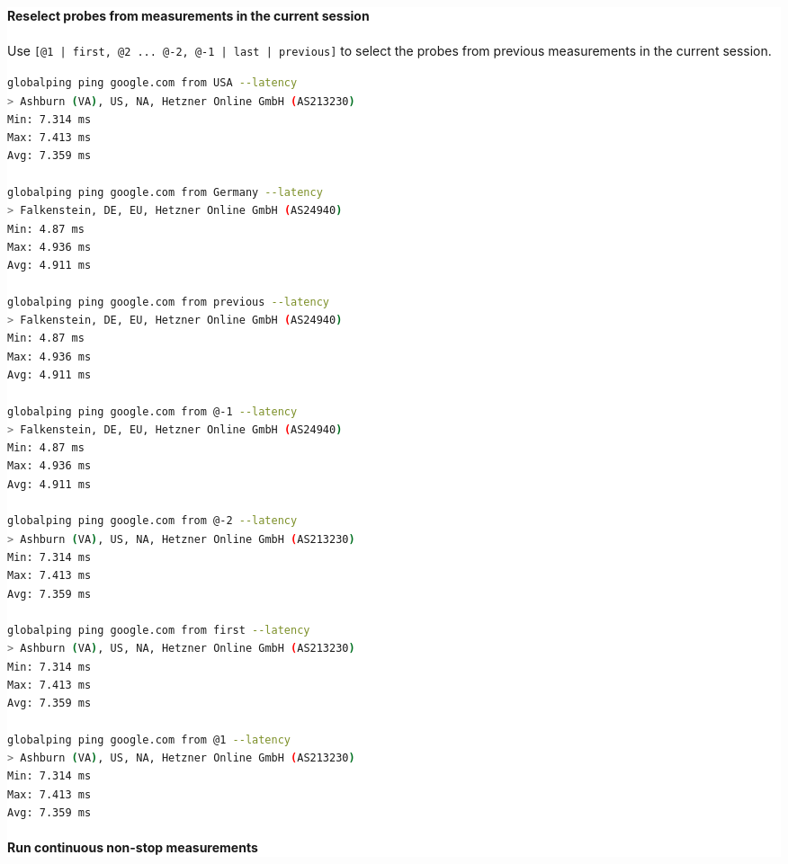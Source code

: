 #### Reselect probes from measurements in the current session

Use `[@1 | first, @2 ... @-2, @-1 | last | previous]` to select the probes from previous measurements in the current session.

```bash
globalping ping google.com from USA --latency
> Ashburn (VA), US, NA, Hetzner Online GmbH (AS213230)
Min: 7.314 ms
Max: 7.413 ms
Avg: 7.359 ms

globalping ping google.com from Germany --latency
> Falkenstein, DE, EU, Hetzner Online GmbH (AS24940)
Min: 4.87 ms
Max: 4.936 ms
Avg: 4.911 ms

globalping ping google.com from previous --latency
> Falkenstein, DE, EU, Hetzner Online GmbH (AS24940)
Min: 4.87 ms
Max: 4.936 ms
Avg: 4.911 ms

globalping ping google.com from @-1 --latency
> Falkenstein, DE, EU, Hetzner Online GmbH (AS24940)
Min: 4.87 ms
Max: 4.936 ms
Avg: 4.911 ms

globalping ping google.com from @-2 --latency
> Ashburn (VA), US, NA, Hetzner Online GmbH (AS213230)
Min: 7.314 ms
Max: 7.413 ms
Avg: 7.359 ms

globalping ping google.com from first --latency
> Ashburn (VA), US, NA, Hetzner Online GmbH (AS213230)
Min: 7.314 ms
Max: 7.413 ms
Avg: 7.359 ms

globalping ping google.com from @1 --latency
> Ashburn (VA), US, NA, Hetzner Online GmbH (AS213230)
Min: 7.314 ms
Max: 7.413 ms
Avg: 7.359 ms
```

#### Run continuous non-stop measurements

